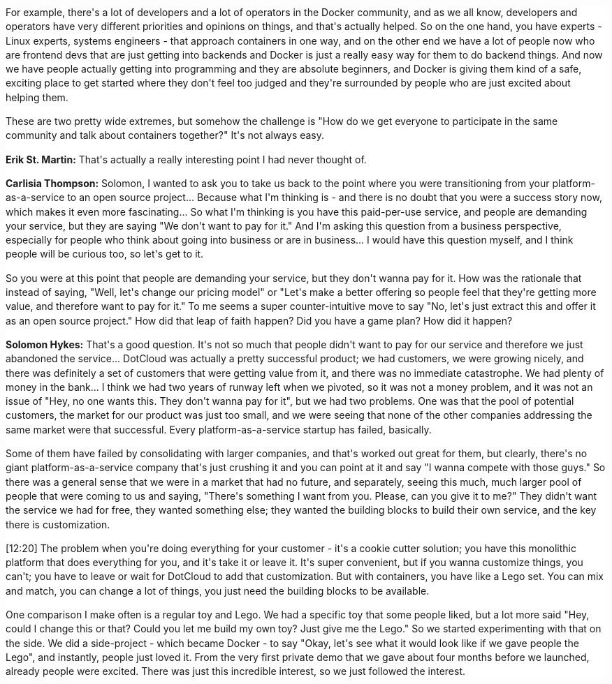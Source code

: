 For example, there's a lot of developers and a lot of operators in the Docker community, and as we all know, developers and operators have very different priorities and opinions on things, and that's actually helped. So on the one hand, you have experts - Linux experts, systems engineers - that approach containers in one way, and on the other end we have a lot of people now who are frontend devs that are just getting into backends and Docker is just a really easy way for them to do backend things. And now we have people actually getting into programming and they are absolute beginners, and Docker is giving them kind of a safe, exciting place to get started where they don't feel too judged and they're surrounded by people who are just excited about helping them.

These are two pretty wide extremes, but somehow the challenge is "How do we get everyone to participate in the same community and talk about containers together?" It's not always easy.

**Erik St. Martin:** That's actually a really interesting point I had never thought of.

**Carlisia Thompson:** Solomon, I wanted to ask you to take us back to the point where you were transitioning from your platform-as-a-service to an open source project... Because what I'm thinking is - and there is no doubt that you were a success story now, which makes it even more fascinating... So what I'm thinking is you have this paid-per-use service, and people are demanding your service, but they are saying "We don't want to pay for it." And I'm asking this question from a business perspective, especially for people who think about going into business or are in business... I would have this question myself, and I think people will be curious too, so let's get to it.

So you were at this point that people are demanding your service, but they don't wanna pay for it. How was the rationale that instead of saying, "Well, let's change our pricing model" or "Let's make a better offering so people feel that they're getting more value, and therefore want to pay for it." To me seems a super counter-intuitive move to say "No, let's just extract this and offer it as an open source project." How did that leap of faith happen? Did you have a game plan? How did it happen?

**Solomon Hykes:** That's a good question. It's not so much that people didn't want to pay for our service and therefore we just abandoned the service... DotCloud was actually a pretty successful product; we had customers, we were growing nicely, and there was definitely a set of customers that were getting value from it, and there was no immediate catastrophe. We had plenty of money in the bank... I think we had two years of runway left when we pivoted, so it was not a money problem, and it was not an issue of "Hey, no one wants this. They don't wanna pay for it", but we had two problems. One was that the pool of potential customers, the market for our product was just too small, and we were seeing that none of the other companies addressing the same market were that successful. Every platform-as-a-service startup has failed, basically.

Some of them have failed by consolidating with larger companies, and that's worked out great for them, but clearly, there's no giant platform-as-a-service company that's just crushing it and you can point at it and say "I wanna compete with those guys." So there was a general sense that we were in a market that had no future, and separately, seeing this much, much larger pool of people that were coming to us and saying, "There's something I want from you. Please, can you give it to me?" They didn't want the service we had for free, they wanted something else; they wanted the building blocks to build their own service, and the key there is customization.

\[12:20\] The problem when you're doing everything for your customer - it's a cookie cutter solution; you have this monolithic platform that does everything for you, and it's take it or leave it. It's super convenient, but if you wanna customize things, you can't; you have to leave or wait for DotCloud to add that customization. But with containers, you have like a Lego set. You can mix and match, you can change a lot of things, you just need the building blocks to be available.

One comparison I make often is a regular toy and Lego. We had a specific toy that some people liked, but a lot more said "Hey, could I change this or that? Could you let me build my own toy? Just give me the Lego." So we started experimenting with that on the side. We did a side-project - which became Docker - to say "Okay, let's see what it would look like if we gave people the Lego", and instantly, people just loved it. From the very first private demo that we gave about four months before we launched, already people were excited. There was just this incredible interest, so we just followed the interest.
